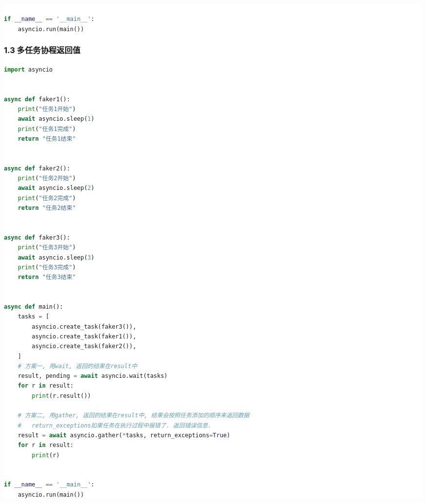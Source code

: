 ```python

if __name__ == '__main__':
    asyncio.run(main())
```



### 1.3 多任务协程返回值

```python
import asyncio


async def faker1():
    print("任务1开始")
    await asyncio.sleep(1)
    print("任务1完成")
    return "任务1结束"


async def faker2():
    print("任务2开始")
    await asyncio.sleep(2)
    print("任务2完成")
    return "任务2结束"


async def faker3():
    print("任务3开始")
    await asyncio.sleep(3)
    print("任务3完成")
    return "任务3结束"


async def main():
    tasks = [
        asyncio.create_task(faker3()),
        asyncio.create_task(faker1()),
        asyncio.create_task(faker2()),
    ]
    # 方案一, 用wait, 返回的结果在result中
    result, pending = await asyncio.wait(tasks)
    for r in result:
        print(r.result())
        
    # 方案二, 用gather, 返回的结果在result中, 结果会按照任务添加的顺序来返回数据
    # 	return_exceptions如果任务在执行过程中报错了. 返回错误信息. 
    result = await asyncio.gather(*tasks, return_exceptions=True)
    for r in result:
        print(r)


if __name__ == '__main__':
    asyncio.run(main())

```
